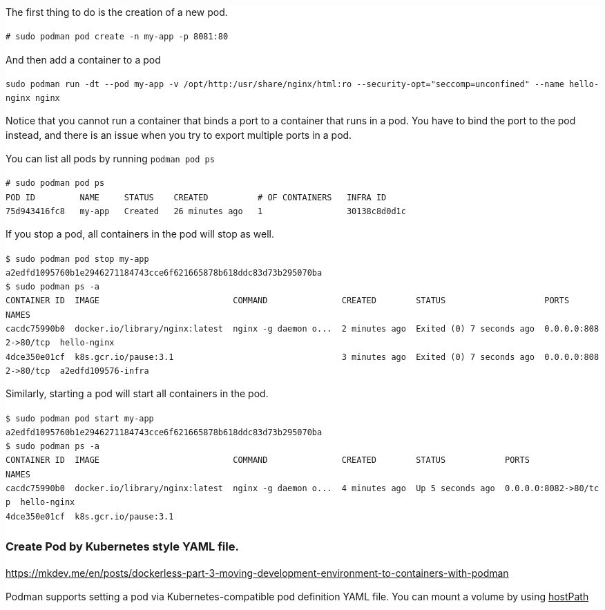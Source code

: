 The first thing to do is the creation of a new pod.
```
# sudo podman pod create -n my-app -p 8081:80
```

And then add a container to a pod
```
sudo podman run -dt --pod my-app -v /opt/http:/usr/share/nginx/html:ro --security-opt="seccomp=unconfined" --name hello-nginx nginx
```

Notice that you cannot run a container that binds a port to a container that runs in a pod.
You have to bind the port to the pod instead, and there is an issue when you try to export multiple ports in a pod.

You can list all pods by running `podman pod ps`
```
# sudo podman pod ps
POD ID         NAME     STATUS    CREATED          # OF CONTAINERS   INFRA ID
75d943416fc8   my-app   Created   26 minutes ago   1                 30138c8d0d1c
```

If you stop a pod, all containers in the pod will stop as well.
```
$ sudo podman pod stop my-app
a2edfd1095760b1e2946271184743cce6f621665878b618ddc83d73b295070ba
$ sudo podman ps -a
CONTAINER ID  IMAGE                           COMMAND               CREATED        STATUS                    PORTS                 NAMES
cacdc75990b0  docker.io/library/nginx:latest  nginx -g daemon o...  2 minutes ago  Exited (0) 7 seconds ago  0.0.0.0:8082->80/tcp  hello-nginx
4dce350e01cf  k8s.gcr.io/pause:3.1                                  3 minutes ago  Exited (0) 7 seconds ago  0.0.0.0:8082->80/tcp  a2edfd109576-infra
```

Similarly, starting a pod will start all containers in the pod.
```
$ sudo podman pod start my-app
a2edfd1095760b1e2946271184743cce6f621665878b618ddc83d73b295070ba
$ sudo podman ps -a
CONTAINER ID  IMAGE                           COMMAND               CREATED        STATUS            PORTS                 NAMES
cacdc75990b0  docker.io/library/nginx:latest  nginx -g daemon o...  4 minutes ago  Up 5 seconds ago  0.0.0.0:8082->80/tcp  hello-nginx
4dce350e01cf  k8s.gcr.io/pause:3.1
```


### Create Pod by Kubernetes style YAML file.

https://mkdev.me/en/posts/dockerless-part-3-moving-development-environment-to-containers-with-podman

Podman supports setting a pod via Kubernetes-compatible pod definition YAML file.
You can mount a volume by using [hostPath](https://kubernetes.io/docs/concepts/storage/volumes/#hostpath)
